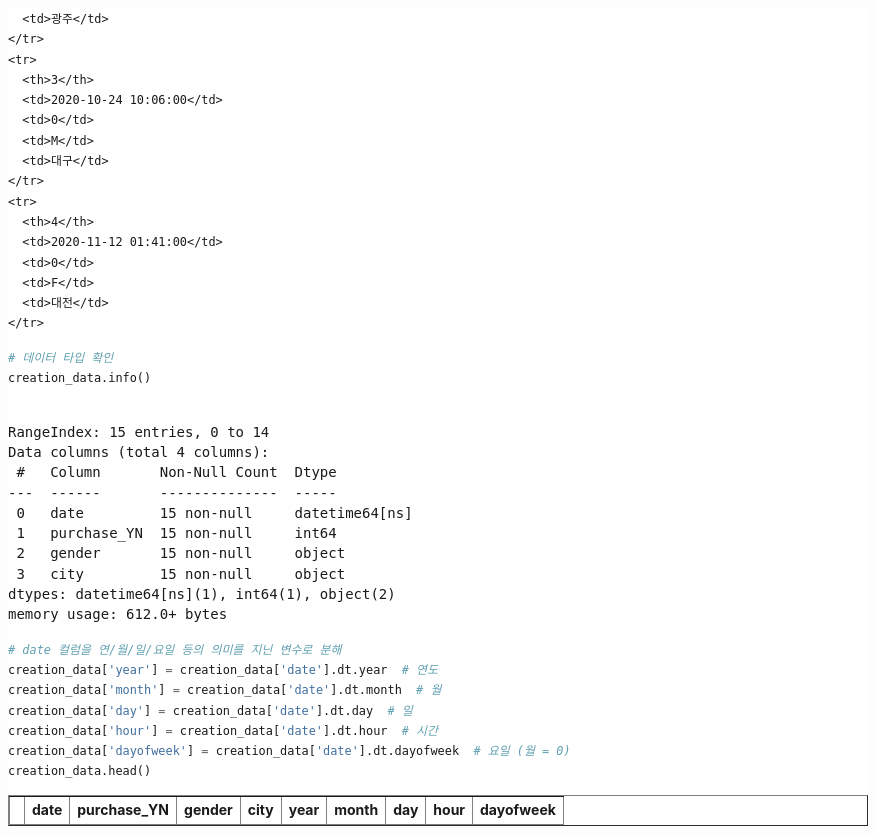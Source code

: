       <td>광주</td>
    </tr>
    <tr>
      <th>3</th>
      <td>2020-10-24 10:06:00</td>
      <td>0</td>
      <td>M</td>
      <td>대구</td>
    </tr>
    <tr>
      <th>4</th>
      <td>2020-11-12 01:41:00</td>
      <td>0</td>
      <td>F</td>
      <td>대전</td>
    </tr>
  </tbody>
</table>
</div>

```python
# 데이터 타입 확인
creation_data.info()
```

<pre>
<class 'pandas.core.frame.DataFrame'>
RangeIndex: 15 entries, 0 to 14
Data columns (total 4 columns):
 #   Column       Non-Null Count  Dtype         
---  ------       --------------  -----         
 0   date         15 non-null     datetime64[ns]
 1   purchase_YN  15 non-null     int64         
 2   gender       15 non-null     object        
 3   city         15 non-null     object        
dtypes: datetime64[ns](1), int64(1), object(2)
memory usage: 612.0+ bytes
</pre>

```python
# date 컬럼을 연/월/일/요일 등의 의미를 지닌 변수로 분해
creation_data['year'] = creation_data['date'].dt.year  # 연도
creation_data['month'] = creation_data['date'].dt.month  # 월
creation_data['day'] = creation_data['date'].dt.day  # 일
creation_data['hour'] = creation_data['date'].dt.hour  # 시간
creation_data['dayofweek'] = creation_data['date'].dt.dayofweek  # 요일 (월 = 0)
creation_data.head()
```

<div>
<table border="1" class="dataframe">
  <thead>
    <tr style="text-align: right;">
      <th></th>
      <th>date</th>
      <th>purchase_YN</th>
      <th>gender</th>
      <th>city</th>
      <th>year</th>
      <th>month</th>
      <th>day</th>
      <th>hour</th>
      <th>dayofweek</th>
    </tr>
  </thead>
